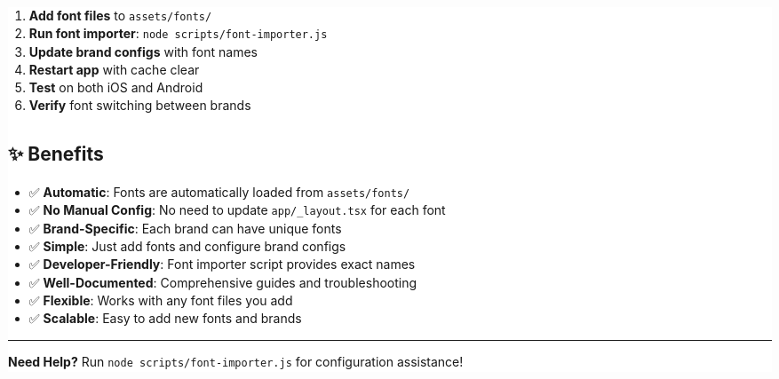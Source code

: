 1. **Add font files** to `assets/fonts/`
2. **Run font importer**: `node scripts/font-importer.js`
3. **Update brand configs** with font names
4. **Restart app** with cache clear
5. **Test** on both iOS and Android
6. **Verify** font switching between brands

## ✨ Benefits

- ✅ **Automatic**: Fonts are automatically loaded from `assets/fonts/`
- ✅ **No Manual Config**: No need to update `app/_layout.tsx` for each font
- ✅ **Brand-Specific**: Each brand can have unique fonts
- ✅ **Simple**: Just add fonts and configure brand configs
- ✅ **Developer-Friendly**: Font importer script provides exact names
- ✅ **Well-Documented**: Comprehensive guides and troubleshooting
- ✅ **Flexible**: Works with any font files you add
- ✅ **Scalable**: Easy to add new fonts and brands

---

**Need Help?** Run `node scripts/font-importer.js` for configuration assistance!
